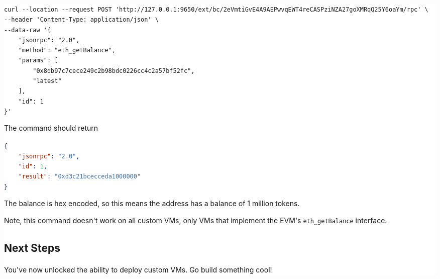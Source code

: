 

```shell
curl --location --request POST 'http://127.0.0.1:9650/ext/bc/2eVmtiGvE4A9AEPwvqEWT4reCASPziNZA27goXMRqQ25Y6oaYm/rpc' \
--header 'Content-Type: application/json' \
--data-raw '{
    "jsonrpc": "2.0",
    "method": "eth_getBalance",
    "params": [
        "0x8db97c7cece249c2b98bdc0226cc4c2a57bf52fc",
        "latest"
    ],
    "id": 1
}'
```



The command should return

```json
{
    "jsonrpc": "2.0",
    "id": 1,
    "result": "0xd3c21bcecceda1000000"
}
```

The balance is hex encoded, so this means the address has a balance of 1 million tokens.

Note, this command doesn't work on all custom VMs, only VMs that implement the EVM's
`eth_getBalance` interface.

## Next Steps

You've now unlocked the ability to deploy custom VMs. Go build something cool!
